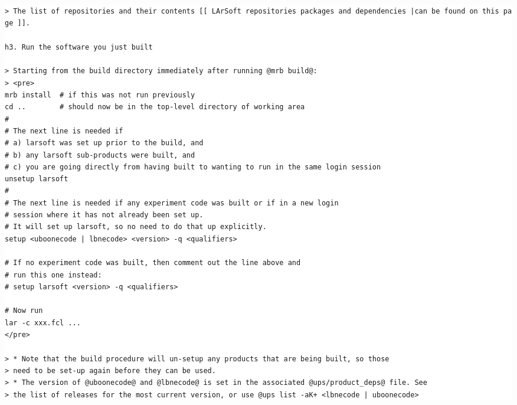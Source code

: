 
    > The list of repositories and their contents [[ LArSoft repositories packages and dependencies |can be found on this page ]].

    h3. Run the software you just built 

    > Starting from the build directory immediately after running @mrb build@:
    > <pre>
    mrb install  # if this was not run previously
    cd ..        # should now be in the top-level directory of working area
    #
    # The next line is needed if 
    # a) larsoft was set up prior to the build, and
    # b) any larsoft sub-products were built, and
    # c) you are going directly from having built to wanting to run in the same login session
    unsetup larsoft
    #
    # The next line is needed if any experiment code was built or if in a new login
    # session where it has not already been set up.
    # It will set up larsoft, so no need to do that up explicitly. 
    setup <uboonecode | lbnecode> <version> -q <qualifiers>  

    # If no experiment code was built, then comment out the line above and 
    # run this one instead:
    # setup larsoft <version> -q <qualifiers>

    # Now run
    lar -c xxx.fcl ...
    </pre>

    > * Note that the build procedure will un-setup any products that are being built, so those
    > need to be set-up again before they can be used.
    > * The version of @uboonecode@ and @lbnecode@ is set in the associated @ups/product_deps@ file. See
    > the list of releases for the most current version, or use @ups list -aK+ <lbnecode | uboonecode>
